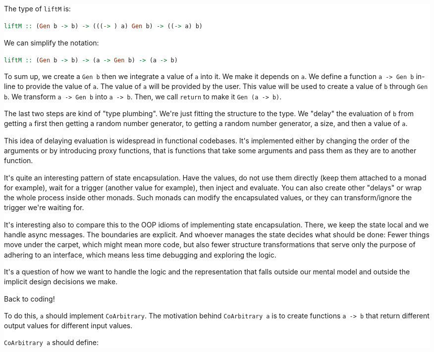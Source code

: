 The type of `liftM` is:

```haskell
liftM :: (Gen b -> b) -> (((-> ) a) Gen b) -> ((-> a) b)
```

We can simplify the notation:

```haskell
liftM :: (Gen b -> b) -> (a -> Gen b) -> (a -> b)
```

To sum up, we create a `Gen b` then we integrate a value of `a` into it.
We make it depends on `a`.
We define a function `a -> Gen b` in-line to provide the value of `a`.
The value of `a` will be provided by the user.
This value will be used to create a value of `b` through `Gen b`.
We transform `a -> Gen b` into `a -> b`.
Then, we call `return` to make it `Gen (a -> b)`.

The last two steps are kind of "type plumbing".
We're just fitting the structure to the type.
We "delay" the evaluation of `b` from getting `a` first
then getting a random number generator,
to getting a random number generator, a size, and then a value of `a`.

This idea of delaying evaluation is widespread in functional codebases.
It's implemented either by changing the order of the arguments
or by introducing proxy functions,
that is functions that take some arguments and pass them as they are to another function.

It's quite an interesting pattern of state encapsulation.
Have the values, do not use them directly (keep them attached to a monad for example),
wait for a trigger (another value for example), then inject and evaluate.
You can also create other "delays" or wrap the whole process inside other monads.
Such monads can modify the encapsulated values,
or they can transform/ignore the trigger we're waiting for.

It's interesting also to compare this to the OOP idioms of implementing state encapsulation.
There, we keep the state local and we handle async messages.
The boundaries are explicit.
And whoever manages the state decides what should be done:
Fewer things move under the carpet, which might mean more code,
but also fewer structure transformations that serve only the purpose of adhering to an interface,
which means less time debugging and exploring the logic.

It's a question of how we want to handle the logic
and the representation that falls outside
our mental model and outside the implicit design decisions we make.

Back to coding!

To do this, `a` should implement `CoArbitrary`.
The motivation behind `CoArbitrary a` is to create functions `a -> b`
that return different output values for different input values.

`CoArbitrary a` should define:
